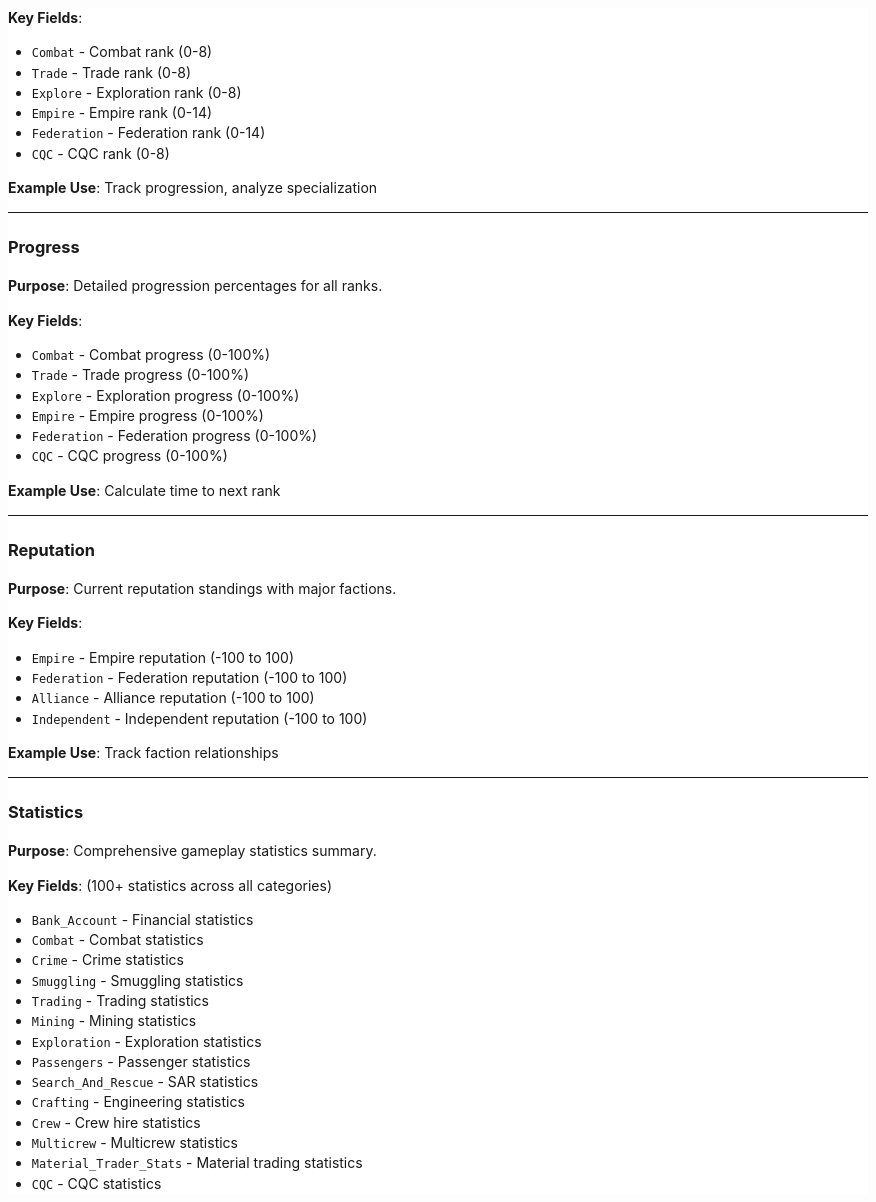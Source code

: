 **Key Fields**:
- `Combat` - Combat rank (0-8)
- `Trade` - Trade rank (0-8)
- `Explore` - Exploration rank (0-8)
- `Empire` - Empire rank (0-14)
- `Federation` - Federation rank (0-14)
- `CQC` - CQC rank (0-8)

**Example Use**: Track progression, analyze specialization

---

### Progress
**Purpose**: Detailed progression percentages for all ranks.

**Key Fields**:
- `Combat` - Combat progress (0-100%)
- `Trade` - Trade progress (0-100%)
- `Explore` - Exploration progress (0-100%)
- `Empire` - Empire progress (0-100%)
- `Federation` - Federation progress (0-100%)
- `CQC` - CQC progress (0-100%)

**Example Use**: Calculate time to next rank

---

### Reputation
**Purpose**: Current reputation standings with major factions.

**Key Fields**:
- `Empire` - Empire reputation (-100 to 100)
- `Federation` - Federation reputation (-100 to 100)
- `Alliance` - Alliance reputation (-100 to 100)
- `Independent` - Independent reputation (-100 to 100)

**Example Use**: Track faction relationships

---

### Statistics
**Purpose**: Comprehensive gameplay statistics summary.

**Key Fields**: (100+ statistics across all categories)
- `Bank_Account` - Financial statistics
- `Combat` - Combat statistics
- `Crime` - Crime statistics
- `Smuggling` - Smuggling statistics
- `Trading` - Trading statistics
- `Mining` - Mining statistics
- `Exploration` - Exploration statistics
- `Passengers` - Passenger statistics
- `Search_And_Rescue` - SAR statistics
- `Crafting` - Engineering statistics
- `Crew` - Crew hire statistics
- `Multicrew` - Multicrew statistics
- `Material_Trader_Stats` - Material trading statistics
- `CQC` - CQC statistics
